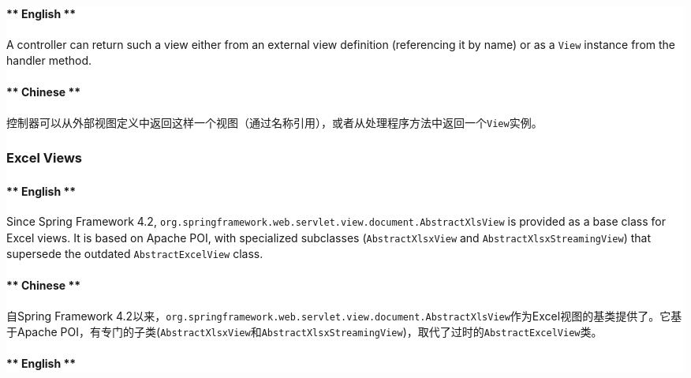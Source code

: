 
#### ** English **

A controller can return such a view either from an external view definition (referencing it by name) or as a `View` instance from the handler method.
#### ** Chinese **

控制器可以从外部视图定义中返回这样一个视图（通过名称引用），或者从处理程序方法中返回一个`View`实例。




### **Excel Views** 



#### ** English **

Since Spring Framework 4.2, `org.springframework.web.servlet.view.document.AbstractXlsView` is provided as a base class for Excel views. It is based on Apache POI, with specialized subclasses (`AbstractXlsxView` and `AbstractXlsxStreamingView`) that supersede the outdated `AbstractExcelView` class.
#### ** Chinese **

自Spring Framework 4.2以来，`org.springframework.web.servlet.view.document.AbstractXlsView`作为Excel视图的基类提供了。它基于Apache POI，有专门的子类(`AbstractXlsxView`和`AbstractXlsxStreamingView`)，取代了过时的`AbstractExcelView`类。






#### ** English **

